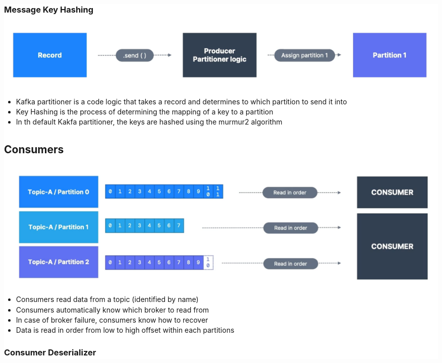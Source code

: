 ### Message Key Hashing
![image](../../assets/kafka/theory/key-hashing.png)
- Kafka partitioner is a code logic that takes a record and determines to which partition to send it into
- Key Hashing is the process of determining the mapping of a key to a partition
- In th default Kakfa partitioner, the keys are hashed using the murmur2 algorithm

## Consumers
![image](../../assets/kafka/theory/consumers.png)
- Consumers read data from a topic (identified by name)
- Consumers automatically know which broker to read from
- In case of broker failure, consumers know how to recover
- Data is read in order from low to high offset within each partitions

### Consumer Deserializer